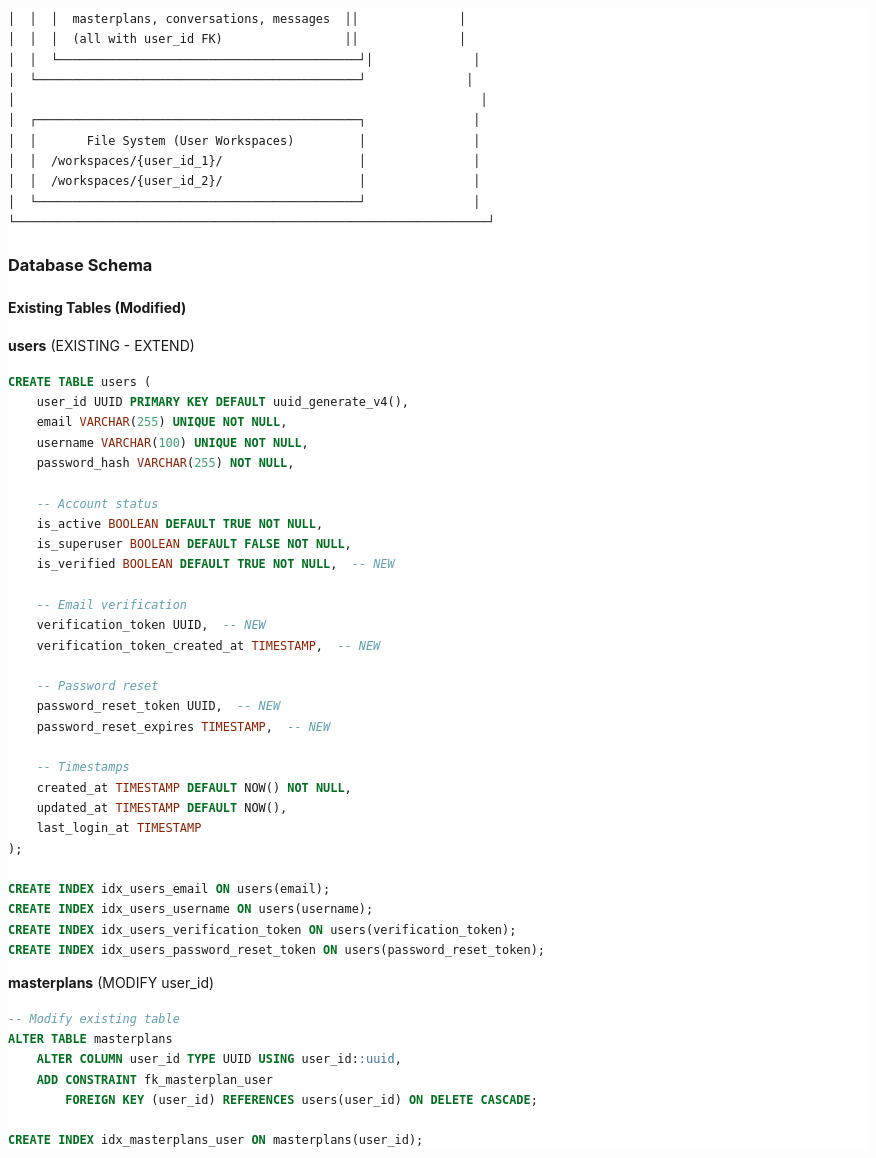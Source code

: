 ```
│  │  │  masterplans, conversations, messages  ││              │
│  │  │  (all with user_id FK)                 ││              │
│  │  └──────────────────────────────────────────┘│              │
│  └─────────────────────────────────────────────┘              │
│                                                                 │
│  ┌─────────────────────────────────────────────┐               │
│  │       File System (User Workspaces)         │               │
│  │  /workspaces/{user_id_1}/                   │               │
│  │  /workspaces/{user_id_2}/                   │               │
│  └─────────────────────────────────────────────┘               │
└──────────────────────────────────────────────────────────────────┘
```

### Database Schema

#### Existing Tables (Modified)

**users** (EXISTING - EXTEND)
```sql
CREATE TABLE users (
    user_id UUID PRIMARY KEY DEFAULT uuid_generate_v4(),
    email VARCHAR(255) UNIQUE NOT NULL,
    username VARCHAR(100) UNIQUE NOT NULL,
    password_hash VARCHAR(255) NOT NULL,

    -- Account status
    is_active BOOLEAN DEFAULT TRUE NOT NULL,
    is_superuser BOOLEAN DEFAULT FALSE NOT NULL,
    is_verified BOOLEAN DEFAULT TRUE NOT NULL,  -- NEW

    -- Email verification
    verification_token UUID,  -- NEW
    verification_token_created_at TIMESTAMP,  -- NEW

    -- Password reset
    password_reset_token UUID,  -- NEW
    password_reset_expires TIMESTAMP,  -- NEW

    -- Timestamps
    created_at TIMESTAMP DEFAULT NOW() NOT NULL,
    updated_at TIMESTAMP DEFAULT NOW(),
    last_login_at TIMESTAMP
);

CREATE INDEX idx_users_email ON users(email);
CREATE INDEX idx_users_username ON users(username);
CREATE INDEX idx_users_verification_token ON users(verification_token);
CREATE INDEX idx_users_password_reset_token ON users(password_reset_token);
```

**masterplans** (MODIFY user_id)
```sql
-- Modify existing table
ALTER TABLE masterplans
    ALTER COLUMN user_id TYPE UUID USING user_id::uuid,
    ADD CONSTRAINT fk_masterplan_user
        FOREIGN KEY (user_id) REFERENCES users(user_id) ON DELETE CASCADE;

CREATE INDEX idx_masterplans_user ON masterplans(user_id);
```
